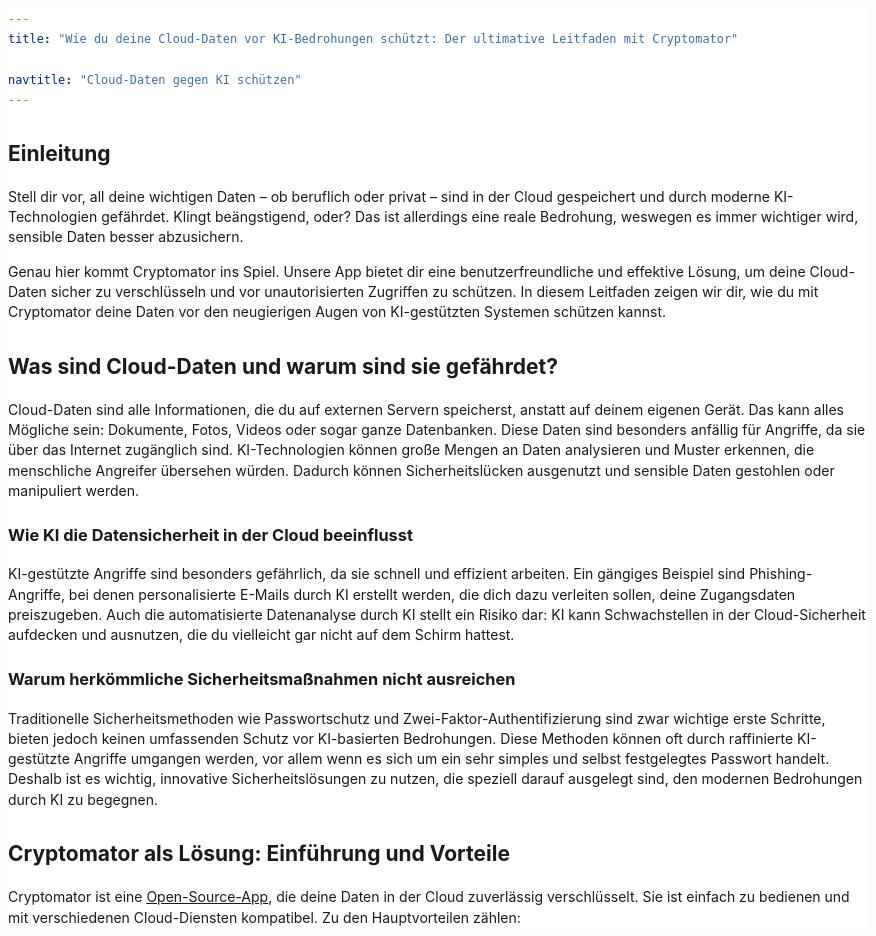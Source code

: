 ```yaml
---
title: "Wie du deine Cloud-Daten vor KI-Bedrohungen schützt: Der ultimative Leitfaden mit Cryptomator"

navtitle: "Cloud-Daten gegen KI schützen"
---
```


## Einleitung

Stell dir vor, all deine wichtigen Daten – ob beruflich oder privat – sind in der Cloud gespeichert und durch moderne KI-Technologien gefährdet. Klingt beängstigend, oder? Das ist allerdings eine reale Bedrohung, weswegen es immer wichtiger wird, sensible Daten besser abzusichern.

Genau hier kommt Cryptomator ins Spiel. Unsere App bietet dir eine benutzerfreundliche und effektive Lösung, um deine Cloud-Daten sicher zu verschlüsseln und vor unautorisierten Zugriffen zu schützen. In diesem Leitfaden zeigen wir dir, wie du mit Cryptomator deine Daten vor den neugierigen Augen von KI-gestützten Systemen schützen kannst.

## Was sind Cloud-Daten und warum sind sie gefährdet?

Cloud-Daten sind alle Informationen, die du auf externen Servern speicherst, anstatt auf deinem eigenen Gerät. Das kann alles Mögliche sein: Dokumente, Fotos, Videos oder sogar ganze Datenbanken. Diese Daten sind besonders anfällig für Angriffe, da sie über das Internet zugänglich sind. KI-Technologien können große Mengen an Daten analysieren und Muster erkennen, die menschliche Angreifer übersehen würden. Dadurch können Sicherheitslücken ausgenutzt und sensible Daten gestohlen oder manipuliert werden.

### Wie KI die Datensicherheit in der Cloud beeinflusst

KI-gestützte Angriffe sind besonders gefährlich, da sie schnell und effizient arbeiten. Ein gängiges Beispiel sind Phishing-Angriffe, bei denen personalisierte E-Mails durch KI erstellt werden, die dich dazu verleiten sollen, deine Zugangsdaten preiszugeben. Auch die automatisierte Datenanalyse durch KI stellt ein Risiko dar: KI kann Schwachstellen in der Cloud-Sicherheit aufdecken und ausnutzen, die du vielleicht gar nicht auf dem Schirm hattest.

### Warum herkömmliche Sicherheitsmaßnahmen nicht ausreichen

Traditionelle Sicherheitsmethoden wie Passwortschutz und Zwei-Faktor-Authentifizierung sind zwar wichtige erste Schritte, bieten jedoch keinen umfassenden Schutz vor KI-basierten Bedrohungen. Diese Methoden können oft durch raffinierte KI-gestützte Angriffe umgangen werden, vor allem wenn es sich um ein sehr simples und selbst festgelegtes Passwort handelt. Deshalb ist es wichtig, innovative Sicherheitslösungen zu nutzen, die speziell darauf ausgelegt sind, den modernen Bedrohungen durch KI zu begegnen.

## Cryptomator als Lösung: Einführung und Vorteile

Cryptomator ist eine [Open-Source-App](https://cryptomator.org/de/open-source/), die deine Daten in der Cloud zuverlässig verschlüsselt. Sie ist einfach zu bedienen und mit verschiedenen Cloud-Diensten kompatibel. Zu den Hauptvorteilen zählen:
